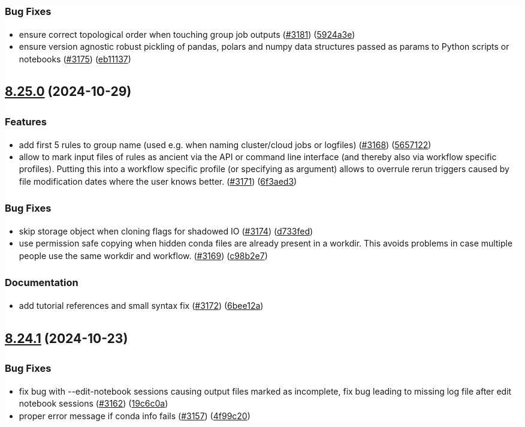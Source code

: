 
### Bug Fixes

* ensure correct topological order when touching group job outputs ([#3181](https://github.com/snakemake/snakemake/issues/3181)) ([5924a3e](https://github.com/snakemake/snakemake/commit/5924a3e3993cb65365536ca4d225a1eb03c2fcd9))
* ensure version agnostic robust pickling of pandas, polars and numpy data structures passed as params to Python scripts or notebooks ([#3175](https://github.com/snakemake/snakemake/issues/3175)) ([eb11137](https://github.com/snakemake/snakemake/commit/eb1113713cbc4e9232aed6d106bec3615fa48632))

## [8.25.0](https://github.com/snakemake/snakemake/compare/v8.24.1...v8.25.0) (2024-10-29)


### Features

* add first 5 rules to group name (used e.g. when naming cluster/cloud jobs or logfiles) ([#3168](https://github.com/snakemake/snakemake/issues/3168)) ([5657122](https://github.com/snakemake/snakemake/commit/56571220a96afda4edf4b0578c697c9e94f8f15c))
* allow to mark input files of rules as ancient via the API or command line interface (and thereby also via workflow specific profiles). Putting this into a workflow specific profile (or specifying as argument) allows to overrule rerun triggers caused by file modification dates where the user knows better. ([#3171](https://github.com/snakemake/snakemake/issues/3171)) ([6f3aed3](https://github.com/snakemake/snakemake/commit/6f3aed321b48293b632246d29dd1bedc98e3d3b3))


### Bug Fixes

* skip storage object when cloning flags for shadowed IO ([#3174](https://github.com/snakemake/snakemake/issues/3174)) ([d733fed](https://github.com/snakemake/snakemake/commit/d733fed19c0fd4501fcd66e8528a801c978b1b53))
* use permission safe copying when hidden conda files are already present in a workdir. This avoids problems in case multiple people use the same workdir and workflow. ([#3169](https://github.com/snakemake/snakemake/issues/3169)) ([c98b2e7](https://github.com/snakemake/snakemake/commit/c98b2e7f71a391b99bffc54770654c9d74538ddf))


### Documentation

* add tutorial references and small syntax fix ([#3172](https://github.com/snakemake/snakemake/issues/3172)) ([6bee12a](https://github.com/snakemake/snakemake/commit/6bee12afdeee1621b50c96ecca0f3b2d6c3dc140))

## [8.24.1](https://github.com/snakemake/snakemake/compare/v8.24.0...v8.24.1) (2024-10-23)


### Bug Fixes

* fix bug with --edit-notebook sessions causing output files marked as incomplete, fix bug leading to missing log file after edit notebook sessions ([#3162](https://github.com/snakemake/snakemake/issues/3162)) ([19c6c0a](https://github.com/snakemake/snakemake/commit/19c6c0ab36da88adc9598ac18c20961c311eba28))
* proper error message if conda info fails ([#3157](https://github.com/snakemake/snakemake/issues/3157)) ([4f99c20](https://github.com/snakemake/snakemake/commit/4f99c201b31ad17a9b4f3ddb5be4b80c6f6f9a1f))
